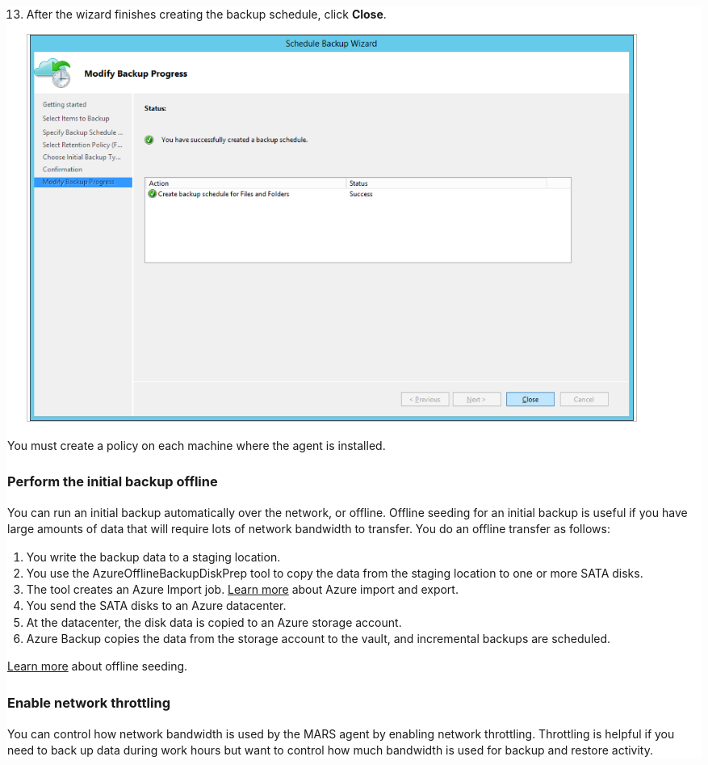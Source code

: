 
13. After the wizard finishes creating the backup schedule, click **Close**.

    ![Confirm Modify Backup Process](./media/backup-azure-manage-mars/confirm-modify-backup-process.png)

You must create a policy on each machine where the agent is installed.

### Perform the initial backup offline

You can run an initial backup automatically over the network, or offline. Offline seeding for an initial backup is useful if you have large amounts of data that will require lots of network bandwidth to transfer. You do an offline transfer as follows:

1. You write the backup data to a staging location.
2. You use the AzureOfflineBackupDiskPrep tool to copy the data from the staging location to one or more SATA disks.
3. The tool creates an Azure Import job. [Learn more](https://docs.microsoft.com/azure/storage/common/storage-import-export-service) about Azure import and export.
4. You send the SATA disks to an Azure datacenter.
5. At the datacenter, the disk data is copied to an Azure storage account.
6. Azure Backup copies the data from the storage account to the vault, and incremental backups are scheduled.

[Learn more](backup-azure-backup-import-export.md) about offline seeding.

### Enable network throttling

You can control how network bandwidth is used by the MARS agent by enabling network throttling. Throttling is helpful if you need to back up data during work hours but want to control how much bandwidth is used for backup and restore activity.
